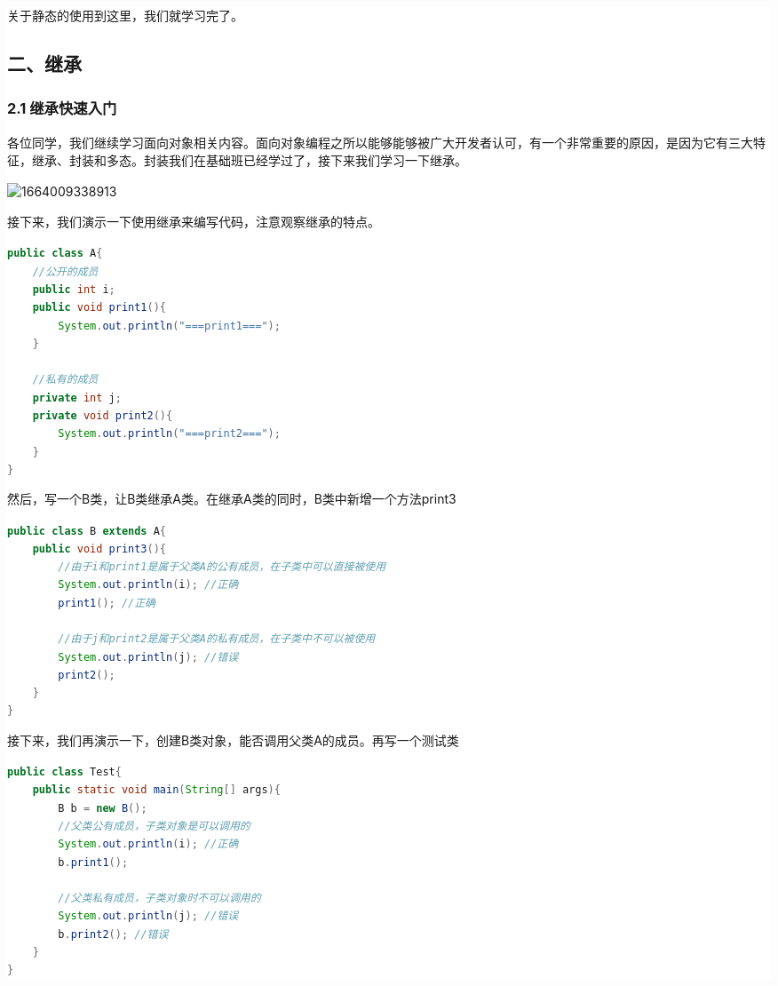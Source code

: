 

关于静态的使用到这里，我们就学习完了。

## 二、继承

### 2.1 继承快速入门

各位同学，我们继续学习面向对象相关内容。面向对象编程之所以能够能够被广大开发者认可，有一个非常重要的原因，是因为它有三大特征，继承、封装和多态。封装我们在基础班已经学过了，接下来我们学习一下继承。

![1664009338913](http://public.file.lvshuhuai.cn/images\1664009338913.png)

接下来，我们演示一下使用继承来编写代码，注意观察继承的特点。

```java
public class A{
    //公开的成员
    public int i;
    public void print1(){
        System.out.println("===print1===");
    }
    
    //私有的成员
    private int j;
    private void print2(){
        System.out.println("===print2===");
    }
}
```

然后，写一个B类，让B类继承A类。在继承A类的同时，B类中新增一个方法print3

```java
public class B extends A{
    public void print3(){
        //由于i和print1是属于父类A的公有成员，在子类中可以直接被使用
        System.out.println(i); //正确
        print1(); //正确
        
        //由于j和print2是属于父类A的私有成员，在子类中不可以被使用
        System.out.println(j); //错误
        print2();
    }
}
```

接下来，我们再演示一下，创建B类对象，能否调用父类A的成员。再写一个测试类

```java
public class Test{
    public static void main(String[] args){
        B b = new B();
        //父类公有成员，子类对象是可以调用的
        System.out.println(i); //正确
        b.print1();
        
        //父类私有成员，子类对象时不可以调用的
        System.out.println(j); //错误
        b.print2(); //错误
    }
}
```
